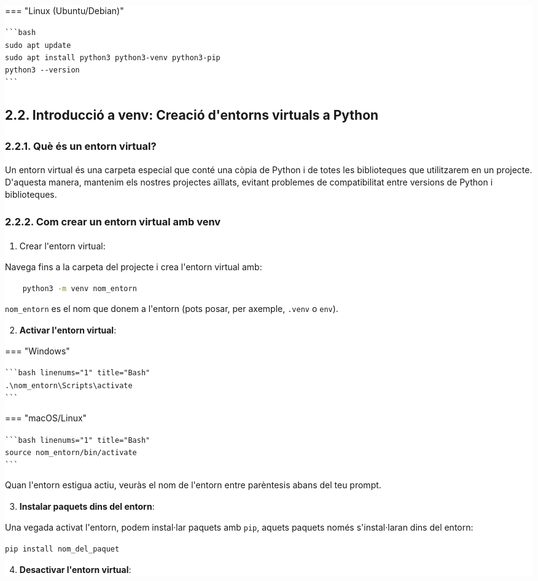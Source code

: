 === "Linux (Ubuntu/Debian)"

    ```bash
    sudo apt update
    sudo apt install python3 python3-venv python3-pip
    python3 --version
    ```
## 2.2. Introducció a **venv**: Creació d'entorns virtuals a Python

### 2.2.1. Què és un entorn virtual?

Un entorn virtual és una carpeta especial que conté una còpia de Python i de totes les biblioteques que utilitzarem en un projecte. D'aquesta manera, mantenim els nostres projectes aïllats, evitant problemes de compatibilitat entre versions de Python i biblioteques.

### 2.2.2. Com crear un entorn virtual amb venv

1. Crear l'entorn virtual:

Navega fins a la carpeta del projecte i crea l'entorn virtual amb: 

```bash linenums="1" title="Bash"
    python3 -m venv nom_entorn
```
```nom_entorn``` es el nom que donem a l'entorn (pots posar, per axemple, ```.venv``` o ```env```).

2. **Activar l'entorn virtual**:

=== "Windows"

    ```bash linenums="1" title="Bash"
    .\nom_entorn\Scripts\activate
    ```

=== "macOS/Linux"

    ```bash linenums="1" title="Bash"
    source nom_entorn/bin/activate
    ```

Quan l'entorn estigua actiu, veuràs el nom de l'entorn entre parèntesis abans del teu prompt.

3. **Instalar paquets dins del entorn**:

Una vegada activat l'entorn, podem instal·lar paquets amb ```pip```, aquets paquets només s'instal·laran dins del entorn:

```bash linenums="1" title="Bash"
pip install nom_del_paquet
```

4. **Desactivar l'entorn virtual**:
